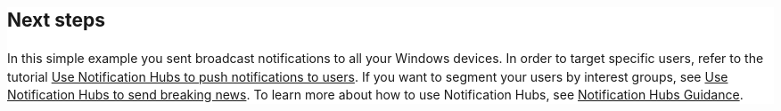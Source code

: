 ## <a name="next-steps"> </a>Next steps

In this simple example you sent broadcast notifications to all your Windows devices. In order to target specific users, refer to the tutorial [Use Notification Hubs to push notifications to users]. If you want to segment your users by interest groups, see [Use Notification Hubs to send breaking news]. To learn more about how to use Notification Hubs, see [Notification Hubs Guidance].


[Register your app for push notifications]: #register
[Configure your Notification Hub]: #configure-hub
[Connecting your app to the Notification Hub]: #connecting-app
[Send notifications from your back-end]: #send
[Next Steps]:#next-steps


[0]: ./media/notification-hubs-windows-store-dotnet-get-started/mobile-services-submit-win8-app.png
[1]: ./media/notification-hubs-windows-store-dotnet-get-started/mobile-services-win8-app-name.png
[2]: ./media/notification-hubs-windows-store-dotnet-get-started/notification-hub-create-windows-universal-app.png
[3]: ./media/notification-hubs-windows-store-dotnet-get-started/notification-hub-associate-win8-app.png
[4]: ./media/notification-hubs-windows-store-dotnet-get-started/mobile-services-select-app-name.png
[5]: ./media/notification-hubs-windows-store-dotnet-get-started/mobile-services-win8-edit-app.png
[6]: ./media/notification-hubs-windows-store-dotnet-get-started/mobile-services-win8-app-push-auth.png
[7]: ./media/notification-hubs-windows-store-dotnet-get-started/notification-hub-create-from-portal.png
[8]: ./media/notification-hubs-windows-store-dotnet-get-started/notification-hub-create-from-portal2.png
[9]: ./media/notification-hubs-windows-store-dotnet-get-started/notification-hub-select-from-portal.png
[10]: ./media/notification-hubs-windows-store-dotnet-get-started/notification-hub-select-from-portal2.png
[11]: ./media/notification-hubs-windows-store-dotnet-get-started/notification-hub-configure-wns.png
[12]: ./media/notification-hubs-windows-store-dotnet-get-started/notification-hub-connection-strings.png
[13]: ./media/notification-hubs-windows-store-dotnet-get-started/notification-hub-create-console-app.png
[14]: ./media/notification-hubs-windows-store-dotnet-get-started/notification-hub-windows-toast.png
[15]: ./media/notification-hubs-windows-store-dotnet-get-started/notification-hub-scheduler1.png
[16]: ./media/notification-hubs-windows-store-dotnet-get-started/notification-hub-scheduler2.png
[17]: ./media/notification-hubs-windows-store-dotnet-get-started/mobile-services-win8-edit2-app.png
[18]: ./media/notification-hubs-windows-store-dotnet-get-started/notification-hub-win8-app-toast.png
[19]: ./media/notification-hubs-windows-store-dotnet-get-started/notification-hub-windows-reg.png
[20]: ./media/notification-hubs-windows-store-dotnet-get-started/notification-hub-windows-universal-app-install-package.png


[Submit an app page]: http://go.microsoft.com/fwlink/p/?LinkID=266582
[My Applications]: http://go.microsoft.com/fwlink/p/?LinkId=262039
[Live SDK for Windows]: http://go.microsoft.com/fwlink/p/?LinkId=262253
[Get started with Mobile Services]: /en-us/develop/mobile/tutorials/get-started/#create-new-service
[Get started with data]: /en-us/develop/mobile/tutorials/get-started-with-data-dotnet
[Get started with authentication]: /en-us/develop/mobile/tutorials/get-started-with-users-dotnet
[Get started with push notifications]: /en-us/develop/mobile/tutorials/get-started-with-push-dotnet
[Push notifications to app users]: /en-us/develop/mobile/tutorials/push-notifications-to-users-dotnet
[Authorize users with scripts]: /en-us/develop/mobile/tutorials/authorize-users-in-scripts-dotnet
[JavaScript and HTML]: /en-us/develop/mobile/tutorials/get-started-with-push-js

[Azure Management Portal]: https://manage.windowsazure.com/
[wns object]: http://go.microsoft.com/fwlink/p/?LinkId=260591
[Notification Hubs Guidance]: http://msdn.microsoft.com/en-us/library/jj927170.aspx

[Use Notification Hubs to push notifications to users]: /en-us/manage/services/notification-hubs/notify-users-aspnet
[Use Notification Hubs to send breaking news]: /en-us/manage/services/notification-hubs/breaking-news-dotnet

[toast catalog]: http://msdn.microsoft.com/en-us/library/windows/apps/hh761494.aspx
[tile catalog]: http://msdn.microsoft.com/en-us/library/windows/apps/hh761491.aspx
[badge overview]: http://msdn.microsoft.com/en-us/library/windows/apps/hh779719.aspx
